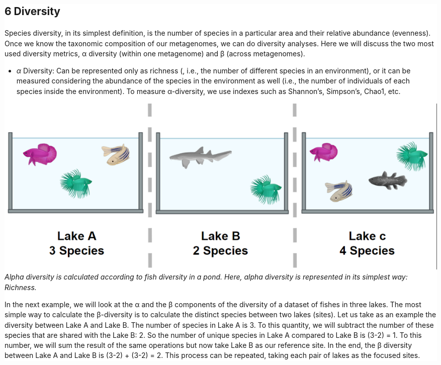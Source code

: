 
## 6 Diversity

Species diversity, in its simplest definition, is the number of species in a particular area and their relative abundance (evenness). Once we know the taxonomic composition of our metagenomes, we can do diversity analyses. Here we will discuss the two most used diversity metrics, α diversity (within one metagenome) and β (across metagenomes).

- *α* Diversity: Can be represented only as richness (, i.e., the number of different species in an environment), or it can be measured considering the abundance of the species in the environment as well (i.e., the number of individuals of each species inside the environment). To measure α-diversity, we use indexes such as Shannon’s, Simpson’s, Chao1, etc.

![](https://github.com/vincentmanz/Metagenomics_2024/blob/main/Day_2/img/diversity1.png)
*Alpha diversity is calculated according to fish diversity in a pond. Here, alpha diversity is represented in its simplest way: Richness.*

In the next example, we will look at the α and the β components of the diversity of a dataset of fishes in three lakes. The most simple way to calculate the β-diversity is to calculate the distinct species between two lakes (sites). Let us take as an example the diversity between Lake A and Lake B. The number of species in Lake A is 3. To this quantity, we will subtract the number of these species that are shared with the Lake B: 2. So the number of unique species in Lake A compared to Lake B is (3-2) = 1. To this number, we will sum the result of the same operations but now take Lake B as our reference site. In the end, the β diversity between Lake A and Lake B is (3-2) + (3-2) = 2. This process can be repeated, taking each pair of lakes as the focused sites.
